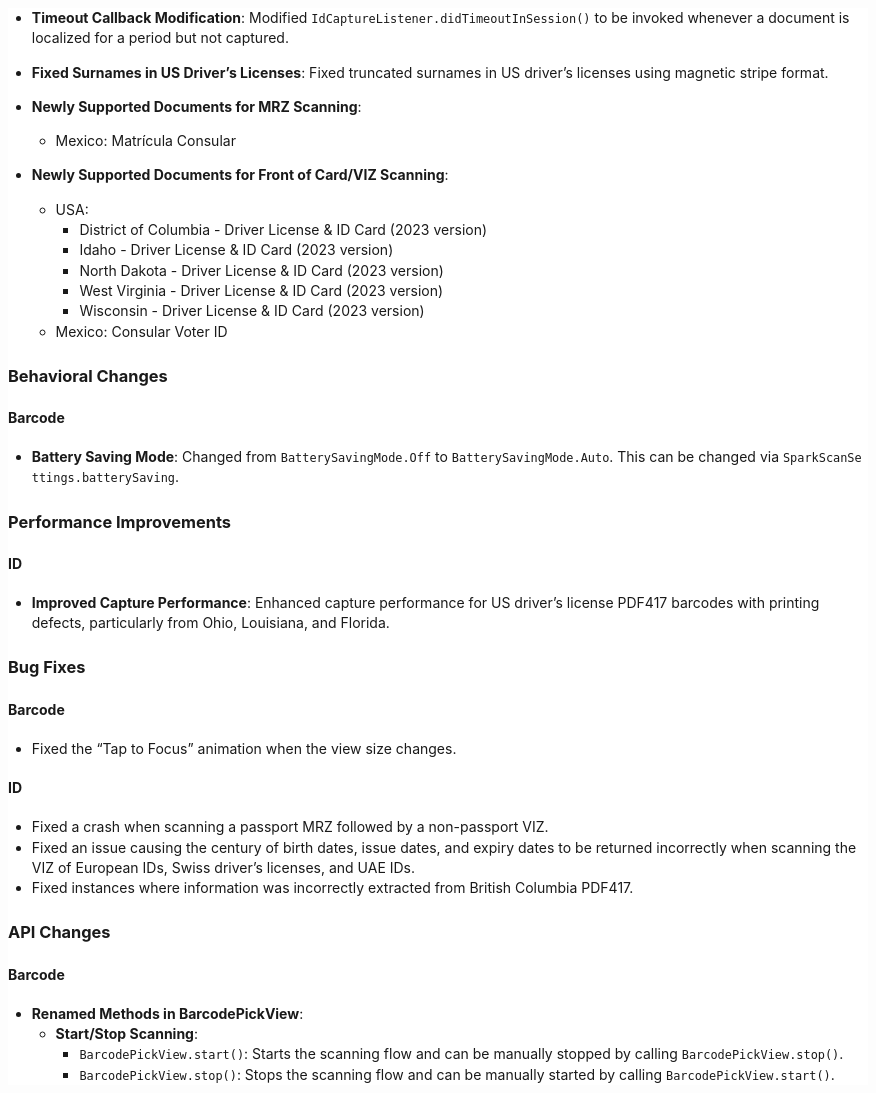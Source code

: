 - **Timeout Callback Modification**: Modified `IdCaptureListener.didTimeoutInSession()` to be invoked whenever a document is localized for a period but not captured.

- **Fixed Surnames in US Driver’s Licenses**: Fixed truncated surnames in US driver’s licenses using magnetic stripe format.

- **Newly Supported Documents for MRZ Scanning**:
  - Mexico: Matrícula Consular

- **Newly Supported Documents for Front of Card/VIZ Scanning**:
  - USA:
    - District of Columbia - Driver License & ID Card (2023 version)
    - Idaho - Driver License & ID Card (2023 version)
    - North Dakota - Driver License & ID Card (2023 version)
    - West Virginia - Driver License & ID Card (2023 version)
    - Wisconsin - Driver License & ID Card (2023 version)
  - Mexico: Consular Voter ID

### Behavioral Changes

#### Barcode

- **Battery Saving Mode**: Changed from `BatterySavingMode.Off` to `BatterySavingMode.Auto`. This can be changed via `SparkScanSettings.batterySaving`.

### Performance Improvements

#### ID

- **Improved Capture Performance**: Enhanced capture performance for US driver’s license PDF417 barcodes with printing defects, particularly from Ohio, Louisiana, and Florida.

### Bug Fixes

#### Barcode

- Fixed the “Tap to Focus” animation when the view size changes.

#### ID

- Fixed a crash when scanning a passport MRZ followed by a non-passport VIZ.
- Fixed an issue causing the century of birth dates, issue dates, and expiry dates to be returned incorrectly when scanning the VIZ of European IDs, Swiss driver’s licenses, and UAE IDs.
- Fixed instances where information was incorrectly extracted from British Columbia PDF417.

### API Changes

#### Barcode

- **Renamed Methods in BarcodePickView**:
  - **Start/Stop Scanning**:
    - `BarcodePickView.start()`: Starts the scanning flow and can be manually stopped by calling `BarcodePickView.stop()`.
    - `BarcodePickView.stop()`: Stops the scanning flow and can be manually started by calling `BarcodePickView.start()`.
